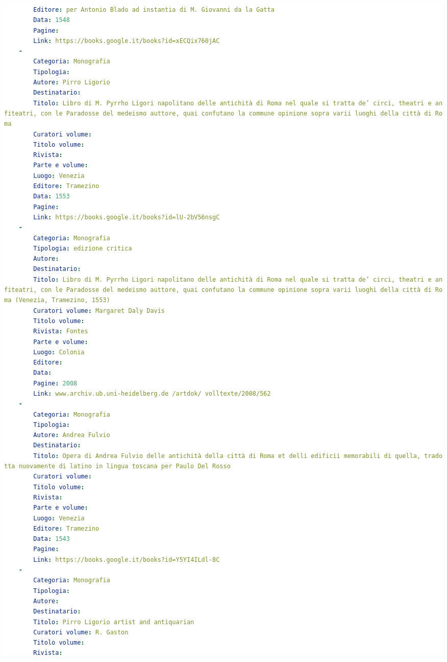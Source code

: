 ```yaml
	    Editore: per Antonio Blado ad instantia di M. Giovanni da la Gatta
	    Data: 1548
	    Pagine: 
	    Link: https://books.google.it/books?id=xECQix760jAC
	-
	    Categoria: Monografia
	    Tipologia: 
	    Autore: Pirro Ligorio
	    Destinatario: 
	    Titolo: Libro di M. Pyrrho Ligori napolitano delle antichità di Roma nel quale si tratta de’ circi, theatri e anfiteatri, con le Paradosse del medeismo auttore, quai confutano la commune opinione sopra varii luoghi della città di Roma
	    Curatori volume: 
	    Titolo volume: 
	    Rivista: 
	    Parte e volume: 
	    Luogo: Venezia
	    Editore: Tramezino
	    Data: 1553
	    Pagine: 
	    Link: https://books.google.it/books?id=lU-2bV56nsgC
	-
	    Categoria: Monografia
	    Tipologia: edizione critica
	    Autore: 
	    Destinatario: 
	    Titolo: Libro di M. Pyrrho Ligori napolitano delle antichità di Roma nel quale si tratta de’ circi, theatri e anfiteatri, con le Paradosse del medeismo auttore, quai confutano la commune opinione sopra varii luoghi della città di Roma (Venezia, Tramezino, 1553)
	    Curatori volume: Margaret Daly Davis
	    Titolo volume: 
	    Rivista: Fontes
	    Parte e volume: 
	    Luogo: Colonia
	    Editore: 
	    Data: 
	    Pagine: 2008
	    Link: www.archiv.ub.uni-heidelberg.de /artdok/ volltexte/2008/562
	-
	    Categoria: Monografia
	    Tipologia: 
	    Autore: Andrea Fulvio
	    Destinatario: 
	    Titolo: Opera di Andrea Fulvio delle antichità della città di Roma et delli edificii memorabili di quella, tradotta nuovamente di latino in lingua toscana per Paulo Del Rosso
	    Curatori volume: 
	    Titolo volume: 
	    Rivista: 
	    Parte e volume: 
	    Luogo: Venezia
	    Editore: Tramezino
	    Data: 1543
	    Pagine: 
	    Link: https://books.google.it/books?id=Y5YI4ILdl-8C
	-
	    Categoria: Monografia
	    Tipologia: 
	    Autore: 
	    Destinatario: 
	    Titolo: Pirro Ligorio artist and antiquarian
	    Curatori volume: R. Gaston
	    Titolo volume: 
	    Rivista: 
```